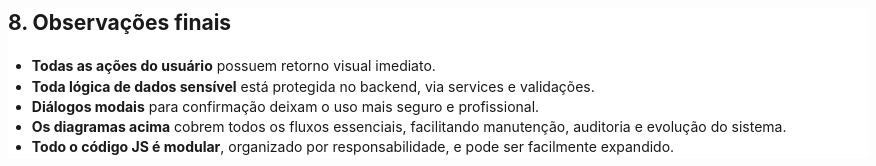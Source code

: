 
<a name="observacoes-finais"></a>
## **8. Observações finais**

- **Todas as ações do usuário** possuem retorno visual imediato.
- **Toda lógica de dados sensível** está protegida no backend, via services e validações.
- **Diálogos modais** para confirmação deixam o uso mais seguro e profissional.
- **Os diagramas acima** cobrem todos os fluxos essenciais, facilitando manutenção, auditoria e evolução do sistema.
- **Todo o código JS é modular**, organizado por responsabilidade, e pode ser facilmente expandido.
